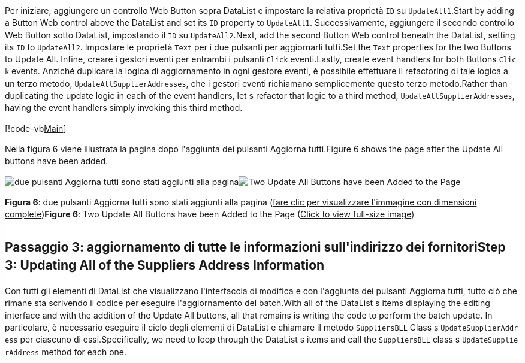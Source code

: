 <span data-ttu-id="c5ac1-152">Per iniziare, aggiungere un controllo Web Button sopra DataList e impostare la relativa proprietà `ID` su `UpdateAll1`.</span><span class="sxs-lookup"><span data-stu-id="c5ac1-152">Start by adding a Button Web control above the DataList and set its `ID` property to `UpdateAll1`.</span></span> <span data-ttu-id="c5ac1-153">Successivamente, aggiungere il secondo controllo Web Button sotto DataList, impostando il `ID` su `UpdateAll2`.</span><span class="sxs-lookup"><span data-stu-id="c5ac1-153">Next, add the second Button Web control beneath the DataList, setting its `ID` to `UpdateAll2`.</span></span> <span data-ttu-id="c5ac1-154">Impostare le proprietà `Text` per i due pulsanti per aggiornarli tutti.</span><span class="sxs-lookup"><span data-stu-id="c5ac1-154">Set the `Text` properties for the two Buttons to Update All.</span></span> <span data-ttu-id="c5ac1-155">Infine, creare i gestori eventi per entrambi i pulsanti `Click` eventi.</span><span class="sxs-lookup"><span data-stu-id="c5ac1-155">Lastly, create event handlers for both Buttons `Click` events.</span></span> <span data-ttu-id="c5ac1-156">Anziché duplicare la logica di aggiornamento in ogni gestore eventi, è possibile effettuare il refactoring di tale logica a un terzo metodo, `UpdateAllSupplierAddresses`, che i gestori eventi richiamano semplicemente questo terzo metodo.</span><span class="sxs-lookup"><span data-stu-id="c5ac1-156">Rather than duplicating the update logic in each of the event handlers, let s refactor that logic to a third method, `UpdateAllSupplierAddresses`, having the event handlers simply invoking this third method.</span></span>

[!code-vb[Main](performing-batch-updates-vb/samples/sample3.vb)]

<span data-ttu-id="c5ac1-157">Nella figura 6 viene illustrata la pagina dopo l'aggiunta dei pulsanti Aggiorna tutti.</span><span class="sxs-lookup"><span data-stu-id="c5ac1-157">Figure 6 shows the page after the Update All buttons have been added.</span></span>

<span data-ttu-id="c5ac1-158">[![due pulsanti Aggiorna tutti sono stati aggiunti alla pagina](performing-batch-updates-vb/_static/image17.png)](performing-batch-updates-vb/_static/image16.png)</span><span class="sxs-lookup"><span data-stu-id="c5ac1-158">[![Two Update All Buttons have been Added to the Page](performing-batch-updates-vb/_static/image17.png)](performing-batch-updates-vb/_static/image16.png)</span></span>

<span data-ttu-id="c5ac1-159">**Figura 6**: due pulsanti Aggiorna tutti sono stati aggiunti alla pagina ([fare clic per visualizzare l'immagine con dimensioni complete](performing-batch-updates-vb/_static/image18.png))</span><span class="sxs-lookup"><span data-stu-id="c5ac1-159">**Figure 6**: Two Update All Buttons have been Added to the Page ([Click to view full-size image](performing-batch-updates-vb/_static/image18.png))</span></span>

## <a name="step-3-updating-all-of-the-suppliers-address-information"></a><span data-ttu-id="c5ac1-160">Passaggio 3: aggiornamento di tutte le informazioni sull'indirizzo dei fornitori</span><span class="sxs-lookup"><span data-stu-id="c5ac1-160">Step 3: Updating All of the Suppliers Address Information</span></span>

<span data-ttu-id="c5ac1-161">Con tutti gli elementi di DataList che visualizzano l'interfaccia di modifica e con l'aggiunta dei pulsanti Aggiorna tutti, tutto ciò che rimane sta scrivendo il codice per eseguire l'aggiornamento del batch.</span><span class="sxs-lookup"><span data-stu-id="c5ac1-161">With all of the DataList s items displaying the editing interface and with the addition of the Update All buttons, all that remains is writing the code to perform the batch update.</span></span> <span data-ttu-id="c5ac1-162">In particolare, è necessario eseguire il ciclo degli elementi di DataList e chiamare il metodo `SuppliersBLL` Class s `UpdateSupplierAddress` per ciascuno di essi.</span><span class="sxs-lookup"><span data-stu-id="c5ac1-162">Specifically, we need to loop through the DataList s items and call the `SuppliersBLL` class s `UpdateSupplierAddress` method for each one.</span></span>
